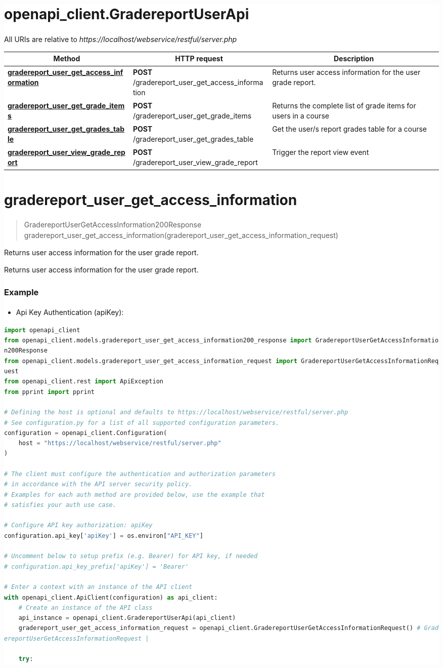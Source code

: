 # openapi_client.GradereportUserApi

All URIs are relative to *https://localhost/webservice/restful/server.php*

Method | HTTP request | Description
------------- | ------------- | -------------
[**gradereport_user_get_access_information**](GradereportUserApi.md#gradereport_user_get_access_information) | **POST** /gradereport_user_get_access_information | Returns user access information for the user grade report.
[**gradereport_user_get_grade_items**](GradereportUserApi.md#gradereport_user_get_grade_items) | **POST** /gradereport_user_get_grade_items | Returns the complete list of grade items for users in a course
[**gradereport_user_get_grades_table**](GradereportUserApi.md#gradereport_user_get_grades_table) | **POST** /gradereport_user_get_grades_table | Get the user/s report grades table for a course
[**gradereport_user_view_grade_report**](GradereportUserApi.md#gradereport_user_view_grade_report) | **POST** /gradereport_user_view_grade_report | Trigger the report view event


# **gradereport_user_get_access_information**
> GradereportUserGetAccessInformation200Response gradereport_user_get_access_information(gradereport_user_get_access_information_request)

Returns user access information for the user grade report.

Returns user access information for the user grade report.

### Example

* Api Key Authentication (apiKey):

```python
import openapi_client
from openapi_client.models.gradereport_user_get_access_information200_response import GradereportUserGetAccessInformation200Response
from openapi_client.models.gradereport_user_get_access_information_request import GradereportUserGetAccessInformationRequest
from openapi_client.rest import ApiException
from pprint import pprint

# Defining the host is optional and defaults to https://localhost/webservice/restful/server.php
# See configuration.py for a list of all supported configuration parameters.
configuration = openapi_client.Configuration(
    host = "https://localhost/webservice/restful/server.php"
)

# The client must configure the authentication and authorization parameters
# in accordance with the API server security policy.
# Examples for each auth method are provided below, use the example that
# satisfies your auth use case.

# Configure API key authorization: apiKey
configuration.api_key['apiKey'] = os.environ["API_KEY"]

# Uncomment below to setup prefix (e.g. Bearer) for API key, if needed
# configuration.api_key_prefix['apiKey'] = 'Bearer'

# Enter a context with an instance of the API client
with openapi_client.ApiClient(configuration) as api_client:
    # Create an instance of the API class
    api_instance = openapi_client.GradereportUserApi(api_client)
    gradereport_user_get_access_information_request = openapi_client.GradereportUserGetAccessInformationRequest() # GradereportUserGetAccessInformationRequest | 

    try:
```